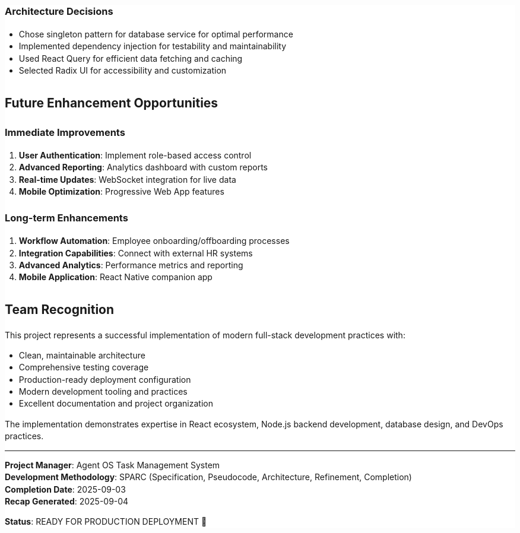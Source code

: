 ### Architecture Decisions
- Chose singleton pattern for database service for optimal performance
- Implemented dependency injection for testability and maintainability
- Used React Query for efficient data fetching and caching
- Selected Radix UI for accessibility and customization

## Future Enhancement Opportunities

### Immediate Improvements
1. **User Authentication**: Implement role-based access control
2. **Advanced Reporting**: Analytics dashboard with custom reports  
3. **Real-time Updates**: WebSocket integration for live data
4. **Mobile Optimization**: Progressive Web App features

### Long-term Enhancements
1. **Workflow Automation**: Employee onboarding/offboarding processes
2. **Integration Capabilities**: Connect with external HR systems
3. **Advanced Analytics**: Performance metrics and reporting
4. **Mobile Application**: React Native companion app

## Team Recognition

This project represents a successful implementation of modern full-stack development practices with:
- Clean, maintainable architecture
- Comprehensive testing coverage
- Production-ready deployment configuration  
- Modern development tooling and practices
- Excellent documentation and project organization

The implementation demonstrates expertise in React ecosystem, Node.js backend development, database design, and DevOps practices.

---

**Project Manager**: Agent OS Task Management System  
**Development Methodology**: SPARC (Specification, Pseudocode, Architecture, Refinement, Completion)  
**Completion Date**: 2025-09-03  
**Recap Generated**: 2025-09-04  

**Status**: READY FOR PRODUCTION DEPLOYMENT 🚀